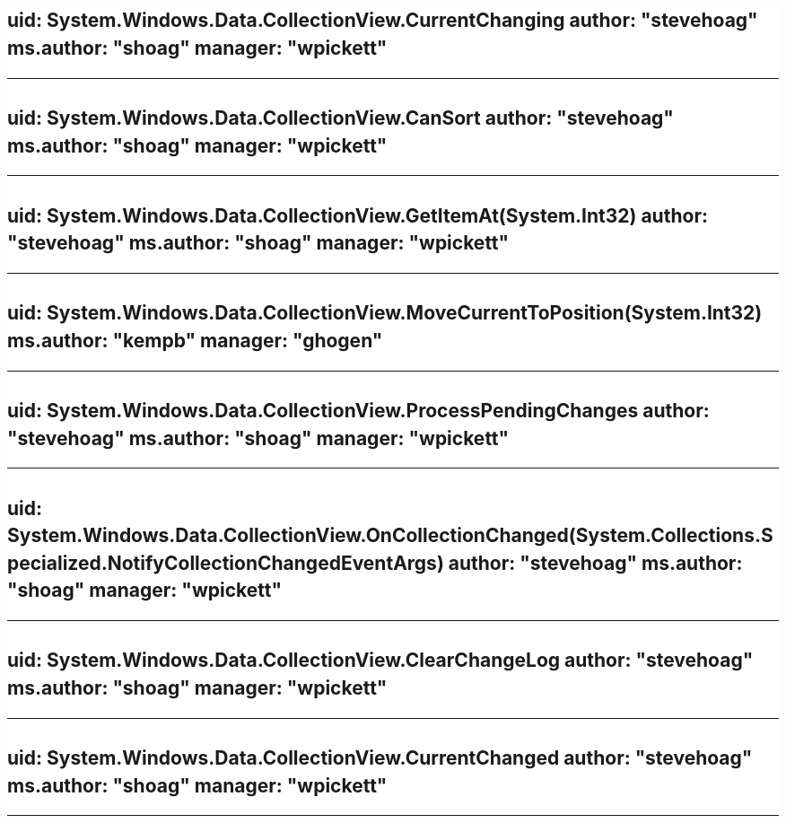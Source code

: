 uid: System.Windows.Data.CollectionView.CurrentChanging
author: "stevehoag"
ms.author: "shoag"
manager: "wpickett"
---

---
uid: System.Windows.Data.CollectionView.CanSort
author: "stevehoag"
ms.author: "shoag"
manager: "wpickett"
---

---
uid: System.Windows.Data.CollectionView.GetItemAt(System.Int32)
author: "stevehoag"
ms.author: "shoag"
manager: "wpickett"
---

---
uid: System.Windows.Data.CollectionView.MoveCurrentToPosition(System.Int32)
ms.author: "kempb"
manager: "ghogen"
---

---
uid: System.Windows.Data.CollectionView.ProcessPendingChanges
author: "stevehoag"
ms.author: "shoag"
manager: "wpickett"
---

---
uid: System.Windows.Data.CollectionView.OnCollectionChanged(System.Collections.Specialized.NotifyCollectionChangedEventArgs)
author: "stevehoag"
ms.author: "shoag"
manager: "wpickett"
---

---
uid: System.Windows.Data.CollectionView.ClearChangeLog
author: "stevehoag"
ms.author: "shoag"
manager: "wpickett"
---

---
uid: System.Windows.Data.CollectionView.CurrentChanged
author: "stevehoag"
ms.author: "shoag"
manager: "wpickett"
---

---